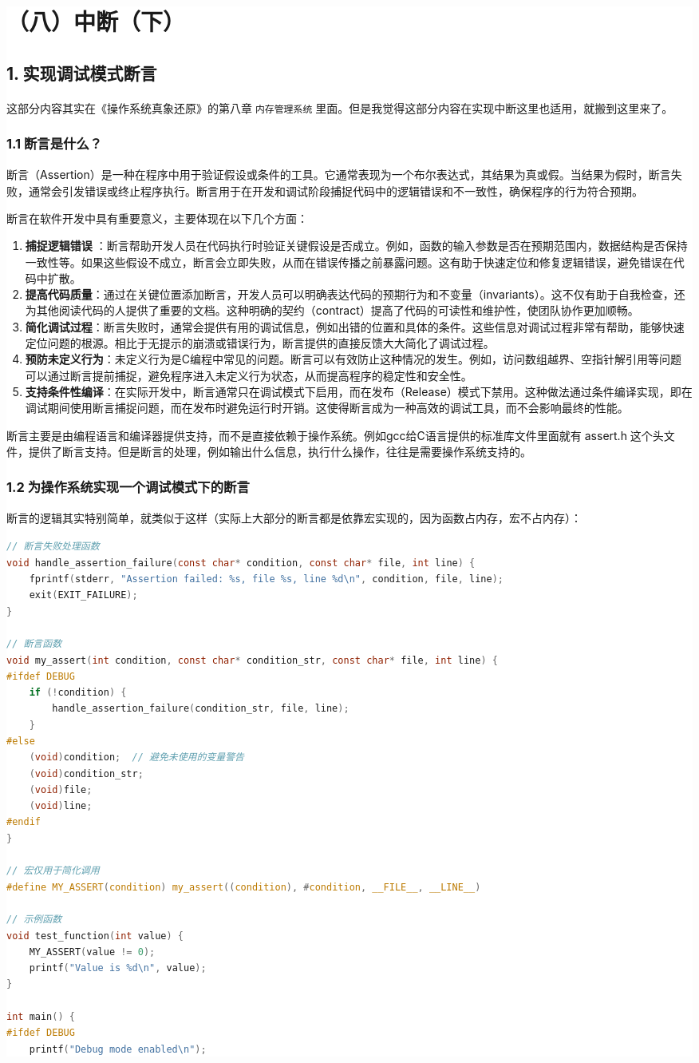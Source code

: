 # （八）中断（下）

## 1. 实现调试模式断言

这部分内容其实在《操作系统真象还原》的第八章 `内存管理系统` 里面。但是我觉得这部分内容在实现中断这里也适用，就搬到这里来了。

### 1.1 断言是什么？

断言（Assertion）是一种在程序中用于验证假设或条件的工具。它通常表现为一个布尔表达式，其结果为真或假。当结果为假时，断言失败，通常会引发错误或终止程序执行。断言用于在开发和调试阶段捕捉代码中的逻辑错误和不一致性，确保程序的行为符合预期。

断言在软件开发中具有重要意义，主要体现在以下几个方面：

1. **捕捉逻辑错误** ：断言帮助开发人员在代码执行时验证关键假设是否成立。例如，函数的输入参数是否在预期范围内，数据结构是否保持一致性等。如果这些假设不成立，断言会立即失败，从而在错误传播之前暴露问题。这有助于快速定位和修复逻辑错误，避免错误在代码中扩散。
2. **提高代码质量**：通过在关键位置添加断言，开发人员可以明确表达代码的预期行为和不变量（invariants）。这不仅有助于自我检查，还为其他阅读代码的人提供了重要的文档。这种明确的契约（contract）提高了代码的可读性和维护性，使团队协作更加顺畅。
3. **简化调试过程**：断言失败时，通常会提供有用的调试信息，例如出错的位置和具体的条件。这些信息对调试过程非常有帮助，能够快速定位问题的根源。相比于无提示的崩溃或错误行为，断言提供的直接反馈大大简化了调试过程。
4. **预防未定义行为**：未定义行为是C编程中常见的问题。断言可以有效防止这种情况的发生。例如，访问数组越界、空指针解引用等问题可以通过断言提前捕捉，避免程序进入未定义行为状态，从而提高程序的稳定性和安全性。
5. **支持条件性编译**：在实际开发中，断言通常只在调试模式下启用，而在发布（Release）模式下禁用。这种做法通过条件编译实现，即在调试期间使用断言捕捉问题，而在发布时避免运行时开销。这使得断言成为一种高效的调试工具，而不会影响最终的性能。

断言主要是由编程语言和编译器提供支持，而不是直接依赖于操作系统。例如gcc给C语言提供的标准库文件里面就有 assert.h 这个头文件，提供了断言支持。但是断言的处理，例如输出什么信息，执行什么操作，往往是需要操作系统支持的。

### 1.2 为操作系统实现一个调试模式下的断言

断言的逻辑其实特别简单，就类似于这样（实际上大部分的断言都是依靠宏实现的，因为函数占内存，宏不占内存）：

```c
// 断言失败处理函数
void handle_assertion_failure(const char* condition, const char* file, int line) {
    fprintf(stderr, "Assertion failed: %s, file %s, line %d\n", condition, file, line);
    exit(EXIT_FAILURE);
}

// 断言函数
void my_assert(int condition, const char* condition_str, const char* file, int line) {
#ifdef DEBUG
    if (!condition) {
        handle_assertion_failure(condition_str, file, line);
    }
#else
    (void)condition;  // 避免未使用的变量警告
    (void)condition_str;
    (void)file;
    (void)line;
#endif
}

// 宏仅用于简化调用
#define MY_ASSERT(condition) my_assert((condition), #condition, __FILE__, __LINE__)

// 示例函数
void test_function(int value) {
    MY_ASSERT(value != 0);
    printf("Value is %d\n", value);
}

int main() {
#ifdef DEBUG
    printf("Debug mode enabled\n");
```